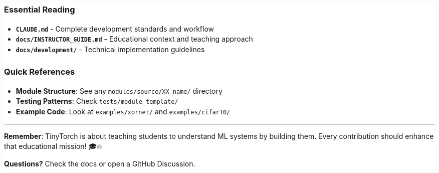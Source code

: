 ### Essential Reading
- **`CLAUDE.md`** - Complete development standards and workflow
- **`docs/INSTRUCTOR_GUIDE.md`** - Educational context and teaching approach
- **`docs/development/`** - Technical implementation guidelines

### Quick References
- **Module Structure**: See any `modules/source/XX_name/` directory
- **Testing Patterns**: Check `tests/module_template/` 
- **Example Code**: Look at `examples/xornet/` and `examples/cifar10/`

---

**Remember**: TinyTorch is about teaching students to understand ML systems by building them. Every contribution should enhance that educational mission! 🎓🔥

**Questions?** Check the docs or open a GitHub Discussion.